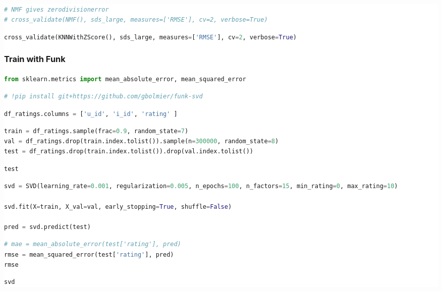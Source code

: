```python
# NMF gives zerodivisionerror
# cross_validate(NMF(), sds_large, measures=['RMSE'], cv=2, verbose=True)
```

```python
cross_validate(KNNWithZScore(), sds_large, measures=['RMSE'], cv=2, verbose=True)
```

```python

```

### Train with Funk

```python
from sklearn.metrics import mean_absolute_error, mean_squared_error
```

```python
# !pip install git+https://github.com/gbolmier/funk-svd
```

```python
df_ratings.columns = ['u_id', 'i_id', 'rating' ]
```

```python
train = df_ratings.sample(frac=0.9, random_state=7)
val = df_ratings.drop(train.index.tolist()).sample(n=300000, random_state=8)
test = df_ratings.drop(train.index.tolist()).drop(val.index.tolist())

```

```python
test
```

```python
svd = SVD(learning_rate=0.001, regularization=0.005, n_epochs=100, n_factors=15, min_rating=0, max_rating=10)

svd.fit(X=train, X_val=val, early_stopping=True, shuffle=False)

pred = svd.predict(test)

```

```python
# mae = mean_absolute_error(test['rating'], pred)
rmse = mean_squared_error(test['rating'], pred)
rmse
```

```python
svd
```

```python

```
